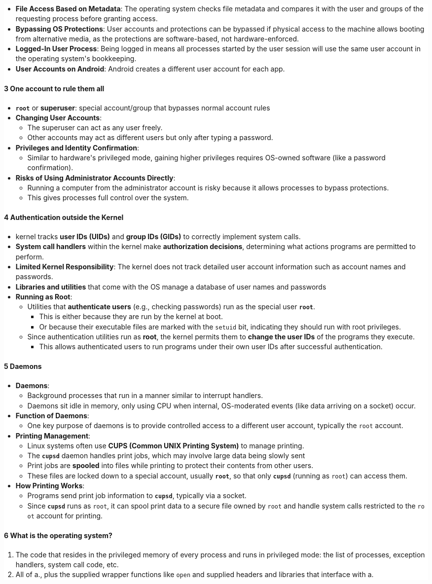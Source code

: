 - **File Access Based on Metadata**: The operating system checks file metadata and compares it with the user and groups of the requesting process before granting access.
- **Bypassing OS Protections**: User accounts and protections can be bypassed if physical access to the machine allows booting from alternative media, as the protections are software-based, not hardware-enforced.
- **Logged-In User Process**: Being logged in means all processes started by the user session will use the same user account in the operating system's bookkeeping.
 - **User Accounts on Android**: Android creates a different user account for each app.
#### 3 One account to rule them all
-  **`root`** or **superuser**: special account/group that bypasses normal account rules
- **Changing User Accounts**:
    - The superuser can act as any user freely.
    - Other accounts may act as different users but only after typing a password.
- **Privileges and Identity Confirmation**:
    - Similar to hardware's privileged mode, gaining higher privileges requires OS-owned software (like a password confirmation).
- **Risks of Using Administrator Accounts Directly**:
    - Running a computer from the administrator account is risky because it allows processes to bypass protections.
    - This gives processes full control over the system.
#### 4 Authentication outside the Kernel
- kernel tracks **user IDs (UIDs)** and **group IDs (GIDs)** to correctly implement system calls.
- **System call handlers** within the kernel make **authorization decisions**, determining what actions programs are permitted to perform.
- **Limited Kernel Responsibility**: The kernel does not track detailed user account information such as account names and passwords.
- **Libraries and utilities** that come with the OS manage a database of user names and passwords
- **Running as Root**:
    - Utilities that **authenticate users** (e.g., checking passwords) run as the special user **`root`**.
        - This is either because they are run by the kernel at boot.
        - Or because their executable files are marked with the `setuid` bit, indicating they should run with root privileges.
    - Since authentication utilities run as **root**, the kernel permits them to **change the user IDs** of the programs they execute.
        - This allows authenticated users to run programs under their own user IDs after successful authentication.
#### 5 Daemons
- **Daemons**:
    - Background processes that run in a manner similar to interrupt handlers.
    - Daemons sit idle in memory, only using CPU when internal, OS-moderated events (like data arriving on a socket) occur.
- **Function of Daemons**:
    - One key purpose of daemons is to provide controlled access to a different user account, typically the `root` account.
- **Printing Management**:
    - Linux systems often use **CUPS (Common UNIX Printing System)** to manage printing.
    - The **`cupsd`** daemon handles print jobs, which may involve large data being slowly sent
    - Print jobs are **spooled** into files while printing to protect their contents from other users.
    - These files are locked down to a special account, usually **`root`**, so that only **`cupsd`** (running as `root`) can access them.
- **How Printing Works**:
    - Programs send print job information to **`cupsd`**, typically via a socket.
    - Since **`cupsd`** runs as `root`, it can spool print data to a secure file owned by `root` and handle system calls restricted to the `root` account for printing.
#### 6 What is the operating system?
1. The code that resides in the privileged memory of every process and runs in privileged mode: the list of processes, exception handlers, system call code, etc.
2. All of a., plus the supplied wrapper functions like `open` and supplied headers and libraries that interface with a.